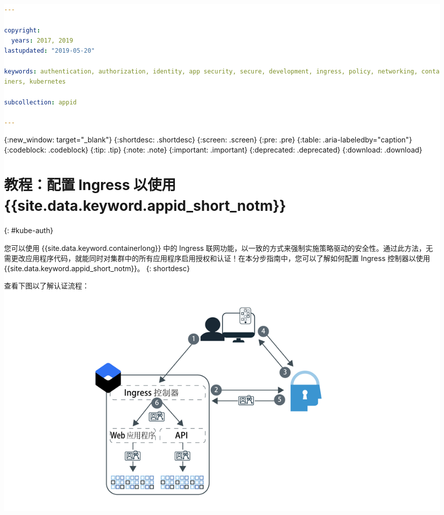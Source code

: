 ```yaml
---

copyright:
  years: 2017, 2019
lastupdated: "2019-05-20"

keywords: authentication, authorization, identity, app security, secure, development, ingress, policy, networking, containers, kubernetes

subcollection: appid

---
```


{:new_window: target="_blank"}
{:shortdesc: .shortdesc}
{:screen: .screen}
{:pre: .pre}
{:table: .aria-labeledby="caption"}
{:codeblock: .codeblock}
{:tip: .tip}
{:note: .note}
{:important: .important}
{:deprecated: .deprecated}
{:download: .download}


# 教程：配置 Ingress 以使用 {{site.data.keyword.appid_short_notm}}
{: #kube-auth}

您可以使用 {{site.data.keyword.containerlong}} 中的 Ingress 联网功能，以一致的方式来强制实施策略驱动的安全性。通过此方法，无需更改应用程序代码，就能同时对集群中的所有应用程序启用授权和认证！在本分步指南中，您可以了解如何配置 Ingress 控制器以使用 {{site.data.keyword.appid_short_notm}}。
{: shortdesc}

查看下图以了解认证流程：

![{{site.data.keyword.appid_short_notm}} Kubernetes 集成体系结构](images/kube-integration.png)
